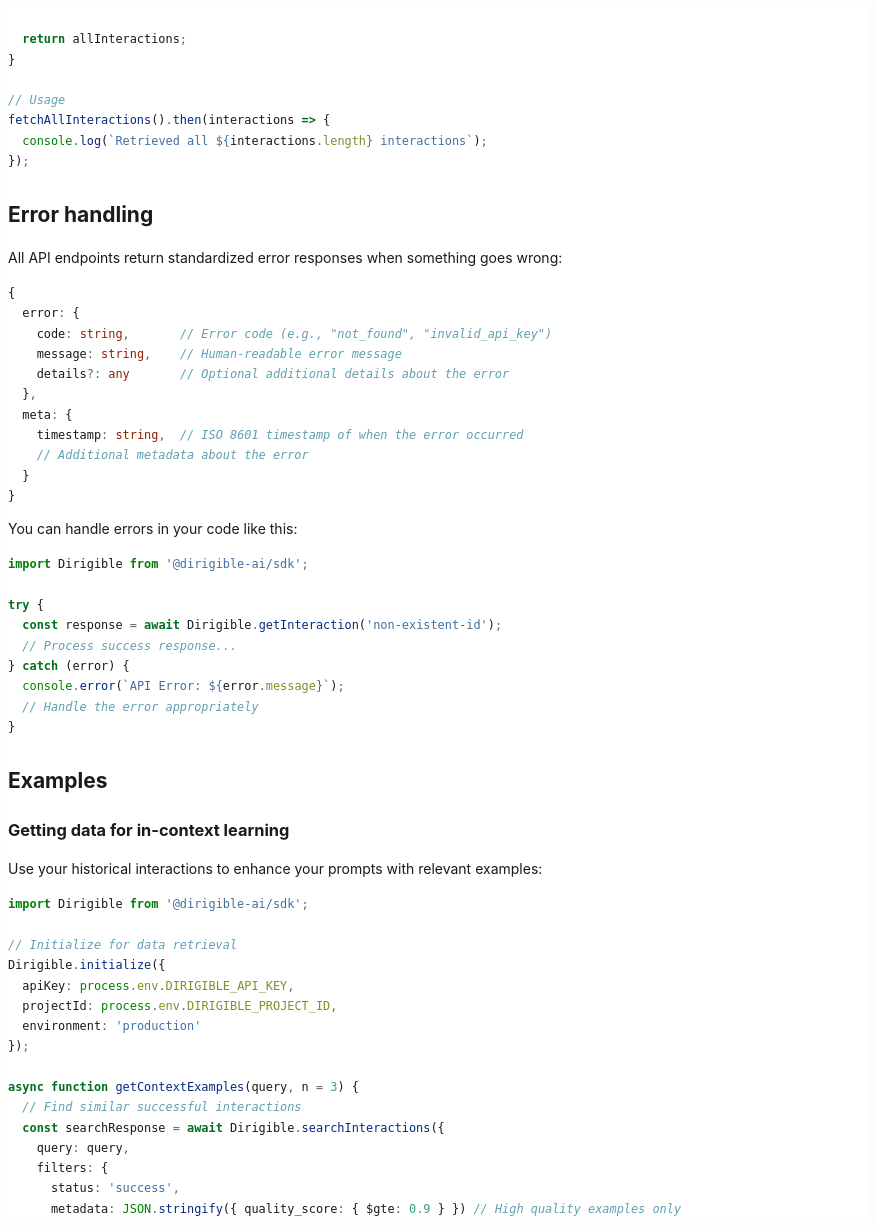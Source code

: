 ```typescript
  
  return allInteractions;
}

// Usage
fetchAllInteractions().then(interactions => {
  console.log(`Retrieved all ${interactions.length} interactions`);
});
```

## Error handling

All API endpoints return standardized error responses when something goes wrong:

```typescript
{
  error: {
    code: string,       // Error code (e.g., "not_found", "invalid_api_key")
    message: string,    // Human-readable error message
    details?: any       // Optional additional details about the error
  },
  meta: {
    timestamp: string,  // ISO 8601 timestamp of when the error occurred
    // Additional metadata about the error
  }
}
```

You can handle errors in your code like this:

```typescript
import Dirigible from '@dirigible-ai/sdk';

try {
  const response = await Dirigible.getInteraction('non-existent-id');
  // Process success response...
} catch (error) {
  console.error(`API Error: ${error.message}`);
  // Handle the error appropriately
}
```

## Examples

### Getting data for in-context learning

Use your historical interactions to enhance your prompts with relevant examples:

```typescript
import Dirigible from '@dirigible-ai/sdk';

// Initialize for data retrieval
Dirigible.initialize({
  apiKey: process.env.DIRIGIBLE_API_KEY,
  projectId: process.env.DIRIGIBLE_PROJECT_ID,
  environment: 'production'
});

async function getContextExamples(query, n = 3) {
  // Find similar successful interactions
  const searchResponse = await Dirigible.searchInteractions({
    query: query,
    filters: { 
      status: 'success',
      metadata: JSON.stringify({ quality_score: { $gte: 0.9 } }) // High quality examples only
```